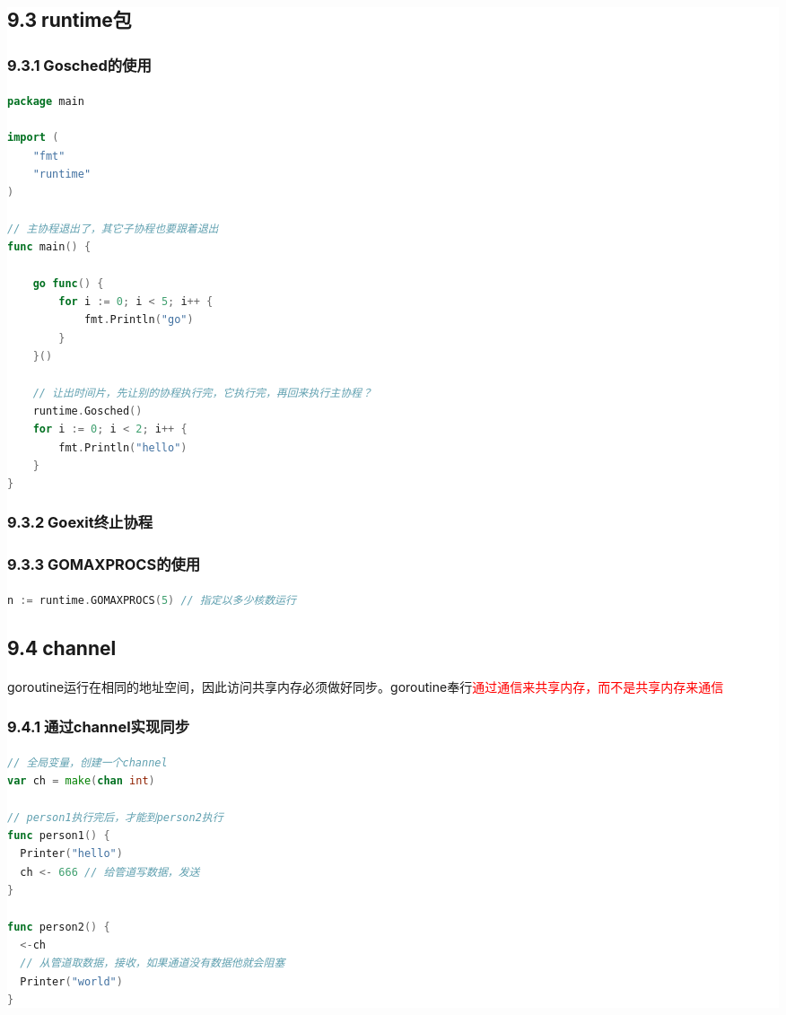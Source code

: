 ## 9.3 runtime包

### 9.3.1 Gosched的使用

```go
package main

import (
	"fmt"
	"runtime"
)

// 主协程退出了，其它子协程也要跟着退出
func main() {

	go func() {
		for i := 0; i < 5; i++ {
			fmt.Println("go")
		}
	}()

	// 让出时间片，先让别的协程执行完，它执行完，再回来执行主协程？
	runtime.Gosched()
	for i := 0; i < 2; i++ {
		fmt.Println("hello")
	}
}
```

### 9.3.2 Goexit终止协程

### 9.3.3 GOMAXPROCS的使用

```go
n := runtime.GOMAXPROCS(5) // 指定以多少核数运行
```

## 9.4 channel

goroutine运行在相同的地址空间，因此访问共享内存必须做好同步。goroutine奉行<font color="red">通过通信来共享内存，而不是共享内存来通信</font>

### 9.4.1 通过channel实现同步

```go
// 全局变量，创建一个channel
var ch = make(chan int)

// person1执行完后，才能到person2执行
func person1() {
  Printer("hello")
  ch <- 666 // 给管道写数据，发送
}

func person2() {
  <-ch
  // 从管道取数据，接收，如果通道没有数据他就会阻塞
  Printer("world")
}
```
